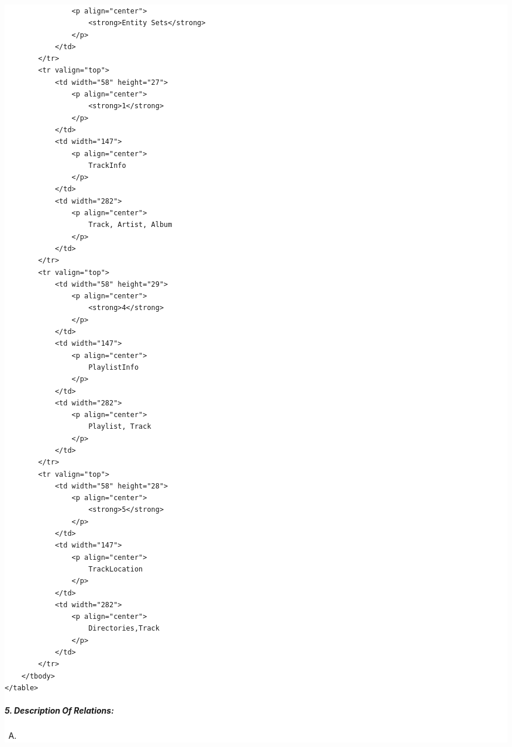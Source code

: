                     <p align="center">
                        <strong>Entity Sets</strong>
                    </p>
                </td>
            </tr>
            <tr valign="top">
                <td width="58" height="27">
                    <p align="center">
                        <strong>1</strong>
                    </p>
                </td>
                <td width="147">
                    <p align="center">
                        TrackInfo
                    </p>
                </td>
                <td width="282">
                    <p align="center">
                        Track, Artist, Album
                    </p>
                </td>
            </tr>
            <tr valign="top">
                <td width="58" height="29">
                    <p align="center">
                        <strong>4</strong>
                    </p>
                </td>
                <td width="147">
                    <p align="center">
                        PlaylistInfo
                    </p>
                </td>
                <td width="282">
                    <p align="center">
                        Playlist, Track
                    </p>
                </td>
            </tr>
            <tr valign="top">
                <td width="58" height="28">
                    <p align="center">
                        <strong>5</strong>
                    </p>
                </td>
                <td width="147">
                    <p align="center">
                        TrackLocation
                    </p>
                </td>
                <td width="282">
                    <p align="center">
                        Directories,Track
                    </p>
                </td>
            </tr>
        </tbody>
    </table>
</center>
<h5>
    <em><strong>5. Description Of Relations:</strong></em>
</h5>
<ol type="A">
    <li>